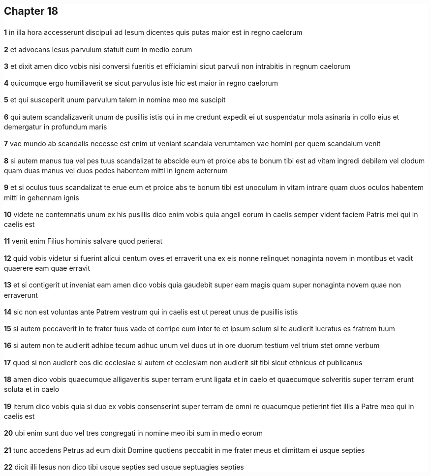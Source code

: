 ## Chapter 18

**1** in illa hora accesserunt discipuli ad Iesum dicentes quis putas maior est in regno caelorum

**2** et advocans Iesus parvulum statuit eum in medio eorum

**3** et dixit amen dico vobis nisi conversi fueritis et efficiamini sicut parvuli non intrabitis in regnum caelorum

**4** quicumque ergo humiliaverit se sicut parvulus iste hic est maior in regno caelorum

**5** et qui susceperit unum parvulum talem in nomine meo me suscipit

**6** qui autem scandalizaverit unum de pusillis istis qui in me credunt expedit ei ut suspendatur mola asinaria in collo eius et demergatur in profundum maris

**7** vae mundo ab scandalis necesse est enim ut veniant scandala verumtamen vae homini per quem scandalum venit

**8** si autem manus tua vel pes tuus scandalizat te abscide eum et proice abs te bonum tibi est ad vitam ingredi debilem vel clodum quam duas manus vel duos pedes habentem mitti in ignem aeternum

**9** et si oculus tuus scandalizat te erue eum et proice abs te bonum tibi est unoculum in vitam intrare quam duos oculos habentem mitti in gehennam ignis

**10** videte ne contemnatis unum ex his pusillis dico enim vobis quia angeli eorum in caelis semper vident faciem Patris mei qui in caelis est

**11** venit enim Filius hominis salvare quod perierat

**12** quid vobis videtur si fuerint alicui centum oves et erraverit una ex eis nonne relinquet nonaginta novem in montibus et vadit quaerere eam quae erravit

**13** et si contigerit ut inveniat eam amen dico vobis quia gaudebit super eam magis quam super nonaginta novem quae non erraverunt

**14** sic non est voluntas ante Patrem vestrum qui in caelis est ut pereat unus de pusillis istis

**15** si autem peccaverit in te frater tuus vade et corripe eum inter te et ipsum solum si te audierit lucratus es fratrem tuum

**16** si autem non te audierit adhibe tecum adhuc unum vel duos ut in ore duorum testium vel trium stet omne verbum

**17** quod si non audierit eos dic ecclesiae si autem et ecclesiam non audierit sit tibi sicut ethnicus et publicanus

**18** amen dico vobis quaecumque alligaveritis super terram erunt ligata et in caelo et quaecumque solveritis super terram erunt soluta et in caelo

**19** iterum dico vobis quia si duo ex vobis consenserint super terram de omni re quacumque petierint fiet illis a Patre meo qui in caelis est

**20** ubi enim sunt duo vel tres congregati in nomine meo ibi sum in medio eorum

**21** tunc accedens Petrus ad eum dixit Domine quotiens peccabit in me frater meus et dimittam ei usque septies

**22** dicit illi Iesus non dico tibi usque septies sed usque septuagies septies
